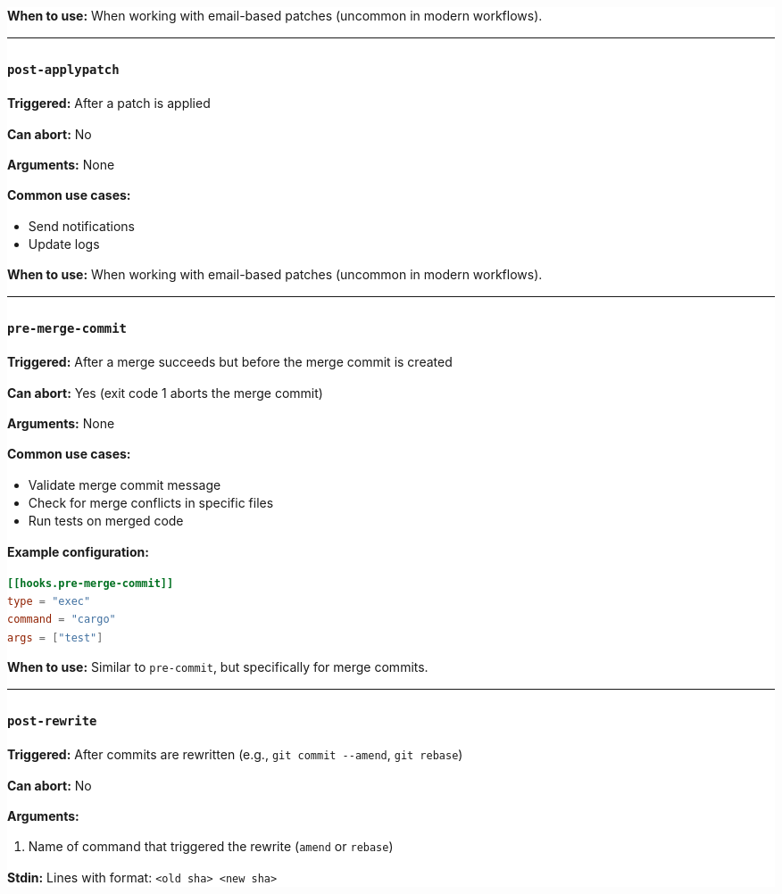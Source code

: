 **When to use:** When working with email-based patches (uncommon in modern workflows).

---

### `post-applypatch`

**Triggered:** After a patch is applied

**Can abort:** No

**Arguments:** None

**Common use cases:**

- Send notifications
- Update logs

**When to use:** When working with email-based patches (uncommon in modern workflows).

---

### `pre-merge-commit`

**Triggered:** After a merge succeeds but before the merge commit is created

**Can abort:** Yes (exit code 1 aborts the merge commit)

**Arguments:** None

**Common use cases:**

- Validate merge commit message
- Check for merge conflicts in specific files
- Run tests on merged code

**Example configuration:**

```toml
[[hooks.pre-merge-commit]]
type = "exec"
command = "cargo"
args = ["test"]
```

**When to use:** Similar to `pre-commit`, but specifically for merge commits.

---

### `post-rewrite`

**Triggered:** After commits are rewritten (e.g., `git commit --amend`, `git rebase`)

**Can abort:** No

**Arguments:**

1. Name of command that triggered the rewrite (`amend` or `rebase`)

**Stdin:** Lines with format: `<old sha> <new sha>`
